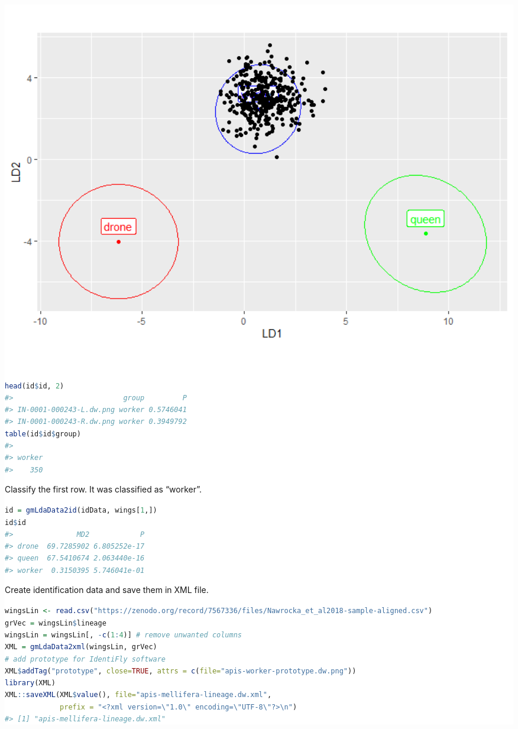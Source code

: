 <img src="man/figures/README-classify-rows-1.png" width="100%" />

``` r
head(id$id, 2)
#>                          group         P
#> IN-0001-000243-L.dw.png worker 0.5746041
#> IN-0001-000243-R.dw.png worker 0.3949792
table(id$id$group)
#> 
#> worker 
#>    350
```

Classify the first row. It was classified as “worker”.

``` r
id = gmLdaData2id(idData, wings[1,])
id$id
#>               MD2            P
#> drone  69.7285902 6.805252e-17
#> queen  67.5410674 2.063440e-16
#> worker  0.3150395 5.746041e-01
```

Create identification data and save them in XML file.

``` r
wingsLin <- read.csv("https://zenodo.org/record/7567336/files/Nawrocka_et_al2018-sample-aligned.csv")
grVec = wingsLin$lineage
wingsLin = wingsLin[, -c(1:4)] # remove unwanted columns
XML = gmLdaData2xml(wingsLin, grVec)
# add prototype for IdentiFly software
XML$addTag("prototype", close=TRUE, attrs = c(file="apis-worker-prototype.dw.png"))
library(XML) 
XML::saveXML(XML$value(), file="apis-mellifera-lineage.dw.xml",
             prefix = "<?xml version=\"1.0\" encoding=\"UTF-8\"?>\n")
#> [1] "apis-mellifera-lineage.dw.xml"
```
